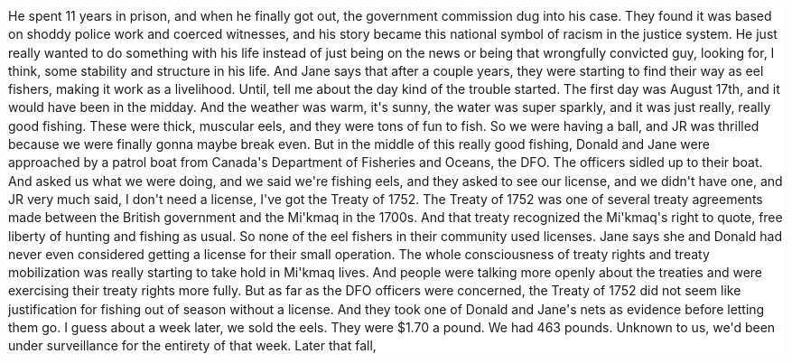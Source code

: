 He spent 11 years in prison,
and when he finally got out,
the government commission dug into his case.
They found it was based on shoddy police work
and coerced witnesses,
and his story became this national symbol
of racism in the justice system.
He just really wanted to do something with his life
instead of just being on the news
or being that wrongfully convicted guy,
looking for, I think, some stability
and structure in his life.
And Jane says that after a couple years,
they were starting to find their way as eel fishers,
making it work as a livelihood.
Until, tell me about the day kind of the trouble started.
The first day was August 17th,
and it would have been in the midday.
And the weather was warm, it's sunny,
the water was super sparkly,
and it was just really, really good fishing.
These were thick, muscular eels,
and they were tons of fun to fish.
So we were having a ball,
and JR was thrilled because we were finally
gonna maybe break even.
But in the middle of this really good fishing,
Donald and Jane were approached by a patrol boat
from Canada's Department of Fisheries and Oceans,
the DFO.
The officers sidled up to their boat.
And asked us what we were doing,
and we said we're fishing eels,
and they asked to see our license,
and we didn't have one,
and JR very much said,
I don't need a license,
I've got the Treaty of 1752.
The Treaty of 1752 was one of several treaty agreements
made between the British government
and the Mi'kmaq in the 1700s.
And that treaty recognized the Mi'kmaq's right
to quote, free liberty of hunting and fishing as usual.
So none of the eel fishers in their community
used licenses.
Jane says she and Donald had never even considered
getting a license for their small operation.
The whole consciousness of treaty rights
and treaty mobilization was really starting
to take hold in Mi'kmaq lives.
And people were talking more openly about the treaties
and were exercising their treaty rights more fully.
But as far as the DFO officers were concerned,
the Treaty of 1752 did not seem like justification
for fishing out of season without a license.
And they took one of Donald and Jane's nets
as evidence before letting them go.
I guess about a week later,
we sold the eels.
They were $1.70 a pound.
We had 463 pounds.
Unknown to us, we'd been under surveillance
for the entirety of that week.
Later that fall,